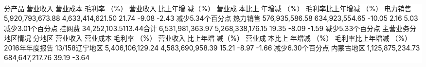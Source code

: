 分产品
营业收入
营业成本
毛利率
（%）
营业收入
比上年增
减（%）
营业成
本比上
年增减
（%）
毛利率比上年增减
（%）
电力销售
5,920,793,673.88
4,633,414,621.50
21.74
-9.08
-2.43
减少5.34个百分点
热力销售
576,935,586.58
634,923,554.65
-10.05
2.16
5.03
减少3.01个百分点
挂网费
34,252,103.5113.44合计
6,531,981,363.97
5,268,338,176.15
19.35
-8.09
-1.59
减少5.33个百分点
主营业务分地区情况
分地区
营业收入
营业成本
毛利率
（%）
营业收入
比上年增
减（%）
营业成
本比上
年增减
（%）
毛利率比上年增减
（%）
2016年年度报告
13/158辽宁地区
5,406,106,129.24
4,583,690,958.39
15.21
-8.97
-1.66
减少6.30个百分点
内蒙古地区
1,125,875,234.73
684,647,217.76
39.19
-3.64